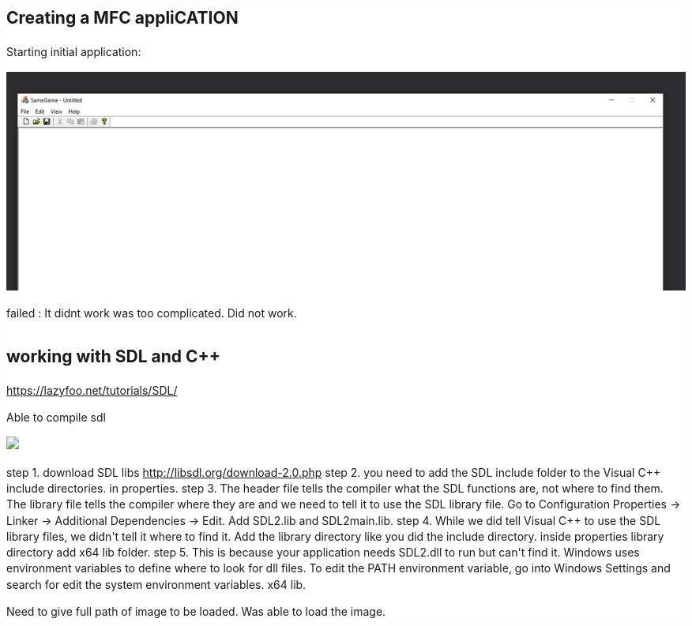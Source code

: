 ## Creating a MFC appliCATION

Starting initial application:

![](./mfc/mfc_simple.png)

failed : It didnt work was too complicated. Did not work.

## working with SDL and C++

https://lazyfoo.net/tutorials/SDL/

Able to compile sdl

![](sdl_tut.png)

step 1. download SDL libs http://libsdl.org/download-2.0.php
step 2. you need to add the SDL include folder to the Visual C++ include directories. in properties.
step 3. The header file tells the compiler what the SDL functions are, not where to find them. The library file tells the compiler where they are and we need to tell it to use the SDL library file. Go to Configuration Properties -> Linker -> Additional Dependencies -> Edit. Add SDL2.lib and SDL2main.lib.
step 4. While we did tell Visual C++ to use the SDL library files, we didn't tell it where to find it. Add the library directory like you did the include directory. inside properties library directory add x64 lib folder.
step 5. This is because your application needs SDL2.dll to run but can't find it. Windows uses environment variables to define where to look for dll files. To edit the PATH environment variable, go into Windows Settings and search for edit the system environment variables.
x64 lib.

Need to give full path of image to be loaded.
Was able to load the image.
